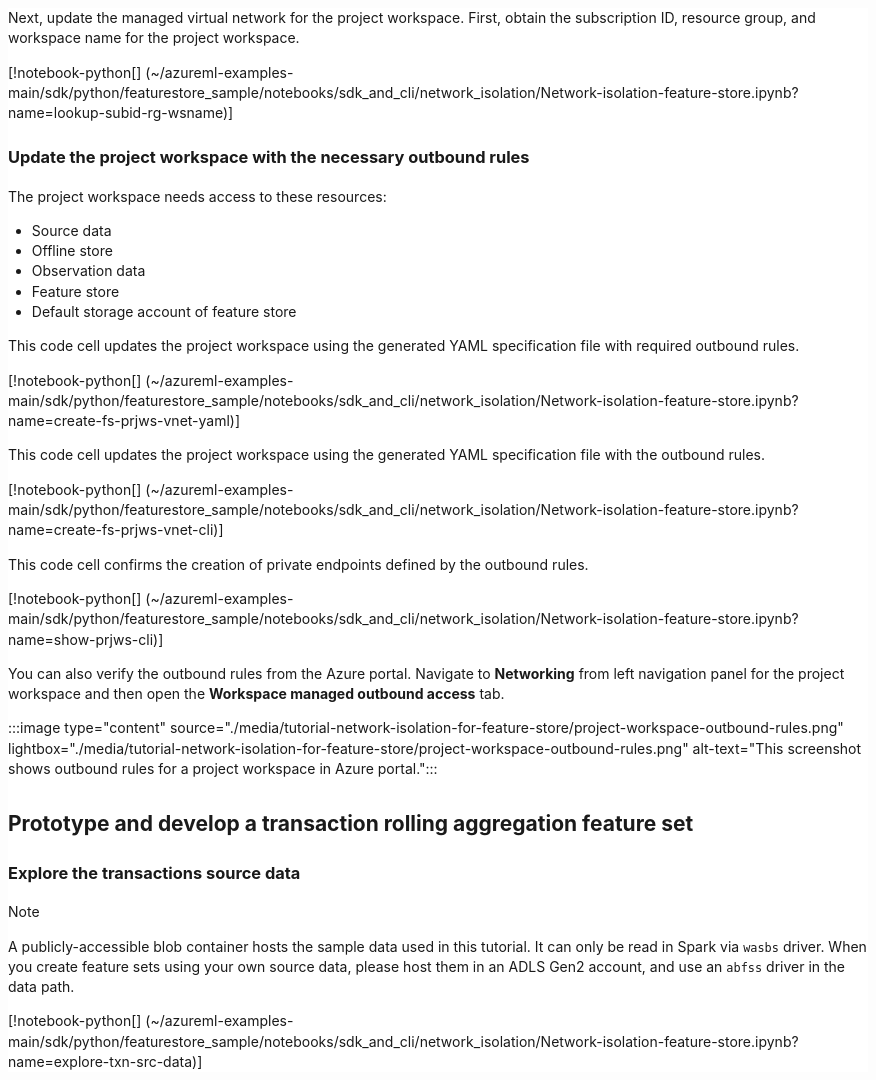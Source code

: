    Next, update the managed virtual network for the project workspace. First, obtain the subscription ID, resource group, and workspace name for the project workspace.

   [!notebook-python[] (~/azureml-examples-main/sdk/python/featurestore_sample/notebooks/sdk_and_cli/network_isolation/Network-isolation-feature-store.ipynb?name=lookup-subid-rg-wsname)]

   ### Update the project workspace with the necessary outbound rules

   The project workspace needs access to these resources:

   * Source data
   * Offline store
   * Observation data
   * Feature store
   * Default storage account of feature store

   This code cell updates the project workspace using the generated YAML specification file with required outbound rules.

   [!notebook-python[] (~/azureml-examples-main/sdk/python/featurestore_sample/notebooks/sdk_and_cli/network_isolation/Network-isolation-feature-store.ipynb?name=create-fs-prjws-vnet-yaml)]

   This code cell updates the project workspace using the generated YAML specification file with the outbound rules.

   [!notebook-python[] (~/azureml-examples-main/sdk/python/featurestore_sample/notebooks/sdk_and_cli/network_isolation/Network-isolation-feature-store.ipynb?name=create-fs-prjws-vnet-cli)]

   This code cell confirms the creation of private endpoints defined by the outbound rules.

   [!notebook-python[] (~/azureml-examples-main/sdk/python/featurestore_sample/notebooks/sdk_and_cli/network_isolation/Network-isolation-feature-store.ipynb?name=show-prjws-cli)]

   You can also verify the outbound rules from the Azure portal. Navigate to **Networking** from left navigation panel for the project workspace and then open the **Workspace managed outbound access** tab.

   :::image type="content" source="./media/tutorial-network-isolation-for-feature-store/project-workspace-outbound-rules.png" lightbox="./media/tutorial-network-isolation-for-feature-store/project-workspace-outbound-rules.png" alt-text="This screenshot shows outbound rules for a project workspace in Azure portal.":::

## Prototype and develop a transaction rolling aggregation feature set

   ### Explore the transactions source data

   > [!NOTE]
   > A publicly-accessible blob container hosts the sample data used in this tutorial. It can only be read in Spark via `wasbs` driver. When you create feature sets using your own source data, please host them in an ADLS Gen2 account, and use an `abfss` driver in the data path.

   [!notebook-python[] (~/azureml-examples-main/sdk/python/featurestore_sample/notebooks/sdk_and_cli/network_isolation/Network-isolation-feature-store.ipynb?name=explore-txn-src-data)]

